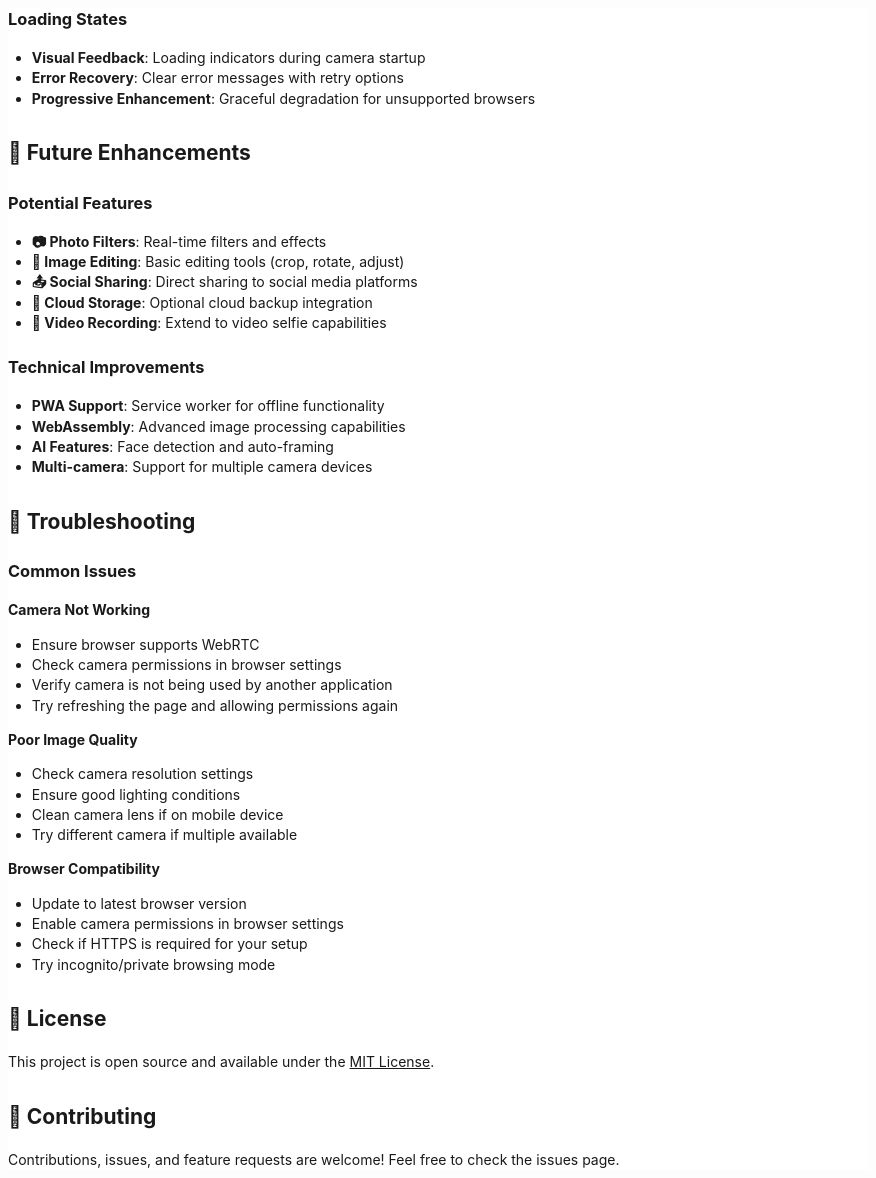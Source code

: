 ### Loading States
- **Visual Feedback**: Loading indicators during camera startup
- **Error Recovery**: Clear error messages with retry options
- **Progressive Enhancement**: Graceful degradation for unsupported browsers

## 🎯 Future Enhancements

### Potential Features
- **📷 Photo Filters**: Real-time filters and effects
- **🎨 Image Editing**: Basic editing tools (crop, rotate, adjust)
- **📤 Social Sharing**: Direct sharing to social media platforms
- **💾 Cloud Storage**: Optional cloud backup integration
- **🎥 Video Recording**: Extend to video selfie capabilities

### Technical Improvements
- **PWA Support**: Service worker for offline functionality
- **WebAssembly**: Advanced image processing capabilities
- **AI Features**: Face detection and auto-framing
- **Multi-camera**: Support for multiple camera devices

## 🐛 Troubleshooting

### Common Issues

**Camera Not Working**
- Ensure browser supports WebRTC
- Check camera permissions in browser settings
- Verify camera is not being used by another application
- Try refreshing the page and allowing permissions again

**Poor Image Quality**
- Check camera resolution settings
- Ensure good lighting conditions
- Clean camera lens if on mobile device
- Try different camera if multiple available

**Browser Compatibility**
- Update to latest browser version
- Enable camera permissions in browser settings
- Check if HTTPS is required for your setup
- Try incognito/private browsing mode

## 📄 License

This project is open source and available under the [MIT License](LICENSE).

## 🤝 Contributing

Contributions, issues, and feature requests are welcome! Feel free to check the issues page.
